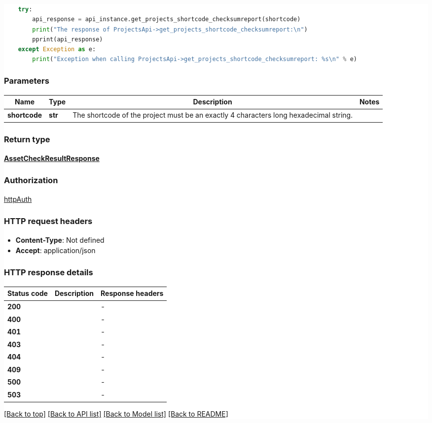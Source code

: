 ```python
    try:
        api_response = api_instance.get_projects_shortcode_checksumreport(shortcode)
        print("The response of ProjectsApi->get_projects_shortcode_checksumreport:\n")
        pprint(api_response)
    except Exception as e:
        print("Exception when calling ProjectsApi->get_projects_shortcode_checksumreport: %s\n" % e)
```



### Parameters


Name | Type | Description  | Notes
------------- | ------------- | ------------- | -------------
 **shortcode** | **str**| The shortcode of the project must be an exactly 4 characters long hexadecimal string. | 

### Return type

[**AssetCheckResultResponse**](AssetCheckResultResponse.md)

### Authorization

[httpAuth](../README.md#httpAuth)

### HTTP request headers

 - **Content-Type**: Not defined
 - **Accept**: application/json

### HTTP response details

| Status code | Description | Response headers |
|-------------|-------------|------------------|
**200** |  |  -  |
**400** |  |  -  |
**401** |  |  -  |
**403** |  |  -  |
**404** |  |  -  |
**409** |  |  -  |
**500** |  |  -  |
**503** |  |  -  |

[[Back to top]](#) [[Back to API list]](../README.md#documentation-for-api-endpoints) [[Back to Model list]](../README.md#documentation-for-models) [[Back to README]](../README.md)

